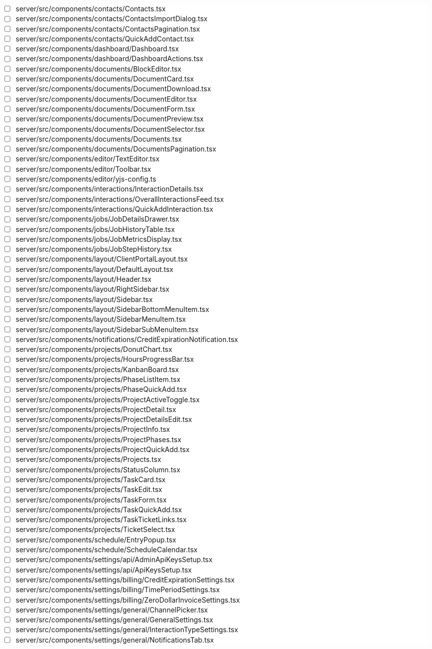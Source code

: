  - [ ] server/src/components/contacts/Contacts.tsx
 - [ ] server/src/components/contacts/ContactsImportDialog.tsx
 - [ ] server/src/components/contacts/ContactsPagination.tsx
 - [ ] server/src/components/contacts/QuickAddContact.tsx
 - [ ] server/src/components/dashboard/Dashboard.tsx
 - [ ] server/src/components/dashboard/DashboardActions.tsx
 - [ ] server/src/components/documents/BlockEditor.tsx
 - [ ] server/src/components/documents/DocumentCard.tsx
 - [ ] server/src/components/documents/DocumentDownload.tsx
 - [ ] server/src/components/documents/DocumentEditor.tsx
 - [ ] server/src/components/documents/DocumentForm.tsx
 - [ ] server/src/components/documents/DocumentPreview.tsx
 - [ ] server/src/components/documents/DocumentSelector.tsx
 - [ ] server/src/components/documents/Documents.tsx
 - [ ] server/src/components/documents/DocumentsPagination.tsx
 - [ ] server/src/components/editor/TextEditor.tsx
 - [ ] server/src/components/editor/Toolbar.tsx
 - [ ] server/src/components/editor/yjs-config.ts
 - [ ] server/src/components/interactions/InteractionDetails.tsx
 - [ ] server/src/components/interactions/OverallInteractionsFeed.tsx
 - [ ] server/src/components/interactions/QuickAddInteraction.tsx
 - [ ] server/src/components/jobs/JobDetailsDrawer.tsx
 - [ ] server/src/components/jobs/JobHistoryTable.tsx
 - [ ] server/src/components/jobs/JobMetricsDisplay.tsx
 - [ ] server/src/components/jobs/JobStepHistory.tsx
 - [ ] server/src/components/layout/ClientPortalLayout.tsx
 - [ ] server/src/components/layout/DefaultLayout.tsx
 - [ ] server/src/components/layout/Header.tsx
 - [ ] server/src/components/layout/RightSidebar.tsx
 - [ ] server/src/components/layout/Sidebar.tsx
 - [ ] server/src/components/layout/SidebarBottomMenuItem.tsx
 - [ ] server/src/components/layout/SidebarMenuItem.tsx
 - [ ] server/src/components/layout/SidebarSubMenuItem.tsx
 - [ ] server/src/components/notifications/CreditExpirationNotification.tsx
 - [ ] server/src/components/projects/DonutChart.tsx
 - [ ] server/src/components/projects/HoursProgressBar.tsx
 - [ ] server/src/components/projects/KanbanBoard.tsx
 - [ ] server/src/components/projects/PhaseListItem.tsx
 - [ ] server/src/components/projects/PhaseQuickAdd.tsx
 - [ ] server/src/components/projects/ProjectActiveToggle.tsx
 - [ ] server/src/components/projects/ProjectDetail.tsx
 - [ ] server/src/components/projects/ProjectDetailsEdit.tsx
 - [ ] server/src/components/projects/ProjectInfo.tsx
 - [ ] server/src/components/projects/ProjectPhases.tsx
 - [ ] server/src/components/projects/ProjectQuickAdd.tsx
 - [ ] server/src/components/projects/Projects.tsx
 - [ ] server/src/components/projects/StatusColumn.tsx
 - [ ] server/src/components/projects/TaskCard.tsx
 - [ ] server/src/components/projects/TaskEdit.tsx
 - [ ] server/src/components/projects/TaskForm.tsx
 - [ ] server/src/components/projects/TaskQuickAdd.tsx
 - [ ] server/src/components/projects/TaskTicketLinks.tsx
 - [ ] server/src/components/projects/TicketSelect.tsx
 - [ ] server/src/components/schedule/EntryPopup.tsx
 - [ ] server/src/components/schedule/ScheduleCalendar.tsx
 - [ ] server/src/components/settings/api/AdminApiKeysSetup.tsx
 - [ ] server/src/components/settings/api/ApiKeysSetup.tsx
 - [ ] server/src/components/settings/billing/CreditExpirationSettings.tsx
 - [ ] server/src/components/settings/billing/TimePeriodSettings.tsx
 - [ ] server/src/components/settings/billing/ZeroDollarInvoiceSettings.tsx
 - [ ] server/src/components/settings/general/ChannelPicker.tsx
 - [ ] server/src/components/settings/general/GeneralSettings.tsx
 - [ ] server/src/components/settings/general/InteractionTypeSettings.tsx
 - [ ] server/src/components/settings/general/NotificationsTab.tsx